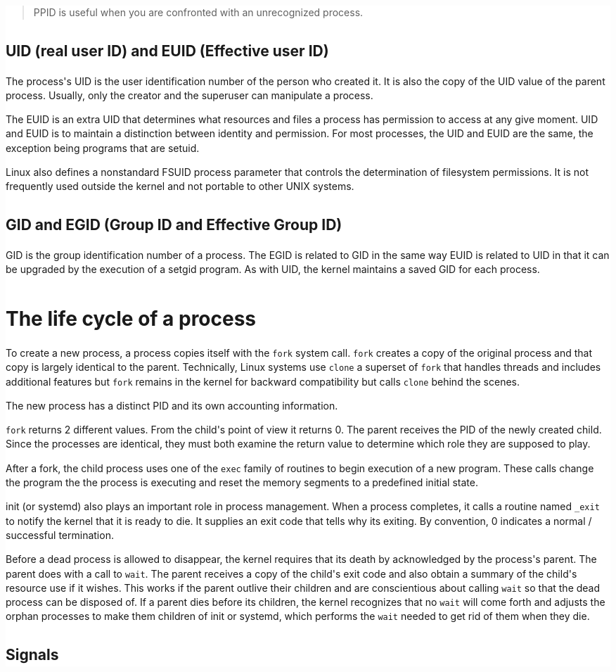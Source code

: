 > PPID is useful when you are confronted with an unrecognized process.

## UID (real user ID) and EUID (Effective user ID)

The process's UID is the user identification number of the person who created it. It is also the copy of the UID value of the parent process. Usually, only the creator and the superuser can manipulate a process.

The EUID is an extra UID that determines what resources and files a process has permission to access at any give moment. UID and EUID is to maintain a distinction between identity and permission. For most processes, the UID and EUID are the same, the exception being programs that are setuid.

Linux also defines a nonstandard FSUID process parameter that controls the determination of filesystem permissions. It is not frequently used outside the kernel and not portable to other UNIX systems.

## GID and EGID (Group ID and Effective Group ID)

GID is the group identification number of a process. The EGID is related to GID in the same way EUID is related to UID in that it can be upgraded by the execution of a setgid program. As with UID, the kernel maintains a saved GID for each process.

# The life cycle of a process

To create a new process, a process copies itself with the `fork` system call. `fork` creates a copy of the original process and that copy is largely identical to the parent. Technically, Linux systems use `clone` a superset of `fork` that handles threads and includes additional features but `fork` remains in the kernel for backward compatibility but calls `clone` behind the scenes.

The new process has a distinct PID and its own accounting information.

`fork` returns 2 different values. From the child's point of view it returns 0. The parent receives the PID of the newly created child. Since the processes are identical, they must both examine the return value to determine which role they are supposed to play.

After a fork, the child process uses one of the `exec` family of routines to begin execution of a new program. These calls change the program the the process is executing and reset the memory segments to a predefined initial state.

init (or systemd) also plays an important role in process management. When a process completes, it calls a routine named `_exit` to notify the kernel that it is ready to die. It supplies an exit code that tells why its exiting. By convention, 0 indicates a normal / successful termination.

Before a dead process is allowed to disappear, the kernel requires that its death by acknowledged by the process's parent. The parent does with a call to `wait`. The parent receives a copy of the child's exit code and also obtain a summary of the child's resource use if it wishes. This works if the parent outlive their children and are conscientious about calling `wait` so that the dead process can be disposed of. If a parent dies before its children, the kernel recognizes that no `wait` will come forth and adjusts the orphan processes to make them children of init or systemd, which performs the `wait` needed to get rid of them when they die.

## Signals
